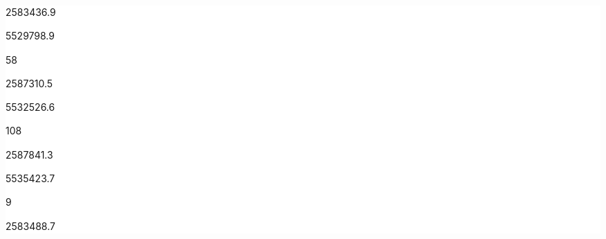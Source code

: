 </td>

<td style align="center" valign="top" charoff="50">

2583436.9

</td>

<td style align="center" valign="top" charoff="50">

5529798.9

</td>

<td style align="center" valign="top" charoff="50">

58

</td>

<td style align="center" valign="top" charoff="50">

2587310.5

</td>

<td style align="center" valign="top" charoff="50">

5532526.6

</td>

<td style align="center" valign="top" charoff="50">

108

</td>

<td style align="center" valign="top" charoff="50">

2587841.3

</td>

<td style align="center" valign="top" charoff="50">

5535423.7

</td>

</tr>

<tr>

<td style align="center" valign="top" charoff="50">

9

</td>

<td style align="center" valign="top" charoff="50">

2583488.7

</td>
